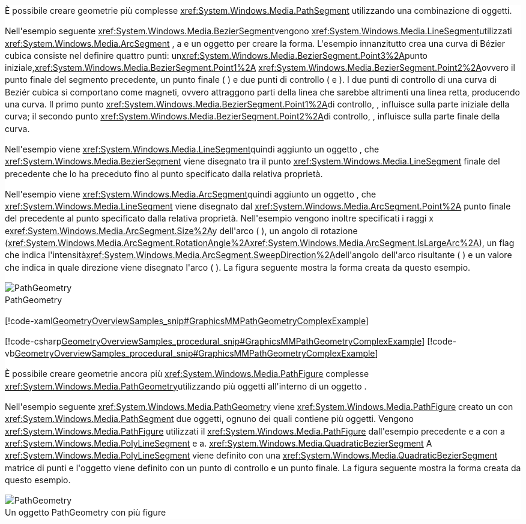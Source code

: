  È possibile creare geometrie più complesse <xref:System.Windows.Media.PathSegment> utilizzando una combinazione di oggetti.  
  
 Nell'esempio seguente <xref:System.Windows.Media.BezierSegment>vengono <xref:System.Windows.Media.LineSegment>utilizzati <xref:System.Windows.Media.ArcSegment> , a e un oggetto per creare la forma. L'esempio innanzitutto crea una curva di Bézier cubica consiste nel definire quattro punti: un<xref:System.Windows.Media.BezierSegment.Point3%2A>punto iniziale,<xref:System.Windows.Media.BezierSegment.Point1%2A> <xref:System.Windows.Media.BezierSegment.Point2%2A>ovvero il punto finale del segmento precedente, un punto finale ( ) e due punti di controllo ( e ).  I due punti di controllo di una curva di Beziér cubica si comportano come magneti, ovvero attraggono parti della linea che sarebbe altrimenti una linea retta, producendo una curva. Il primo punto <xref:System.Windows.Media.BezierSegment.Point1%2A>di controllo, , influisce sulla parte iniziale della curva; il secondo punto <xref:System.Windows.Media.BezierSegment.Point2%2A>di controllo, , influisce sulla parte finale della curva.  
  
 Nell'esempio viene <xref:System.Windows.Media.LineSegment>quindi aggiunto un oggetto , che <xref:System.Windows.Media.BezierSegment> viene disegnato tra il punto <xref:System.Windows.Media.LineSegment> finale del precedente che lo ha preceduto fino al punto specificato dalla relativa proprietà.  
  
 Nell'esempio viene <xref:System.Windows.Media.ArcSegment>quindi aggiunto un oggetto , che <xref:System.Windows.Media.LineSegment> viene disegnato dal <xref:System.Windows.Media.ArcSegment.Point%2A> punto finale del precedente al punto specificato dalla relativa proprietà. Nell'esempio vengono inoltre specificati i raggi x e<xref:System.Windows.Media.ArcSegment.Size%2A>y dell'arco ( ), un angolo di rotazione (<xref:System.Windows.Media.ArcSegment.RotationAngle%2A><xref:System.Windows.Media.ArcSegment.IsLargeArc%2A>), un flag che indica l'intensità<xref:System.Windows.Media.ArcSegment.SweepDirection%2A>dell'angolo dell'arco risultante ( ) e un valore che indica in quale direzione viene disegnato l'arco ( ). La figura seguente mostra la forma creata da questo esempio.  
  
 ![PathGeometry](./media/graphicsmm-path2.gif "graphicsmm_path2")  
PathGeometry  
  
 [!code-xaml[GeometryOverviewSamples_snip#GraphicsMMPathGeometryComplexExample](~/samples/snippets/csharp/VS_Snippets_Wpf/GeometryOverviewSamples_snip/CS/GeometryExamples.xaml#graphicsmmpathgeometrycomplexexample)]  
  
 [!code-csharp[GeometryOverviewSamples_procedural_snip#GraphicsMMPathGeometryComplexExample](~/samples/snippets/csharp/VS_Snippets_Wpf/GeometryOverviewSamples_procedural_snip/CSharp/GeometryExamples.cs#graphicsmmpathgeometrycomplexexample)]
 [!code-vb[GeometryOverviewSamples_procedural_snip#GraphicsMMPathGeometryComplexExample](~/samples/snippets/visualbasic/VS_Snippets_Wpf/GeometryOverviewSamples_procedural_snip/visualbasic/geometryexamples.vb#graphicsmmpathgeometrycomplexexample)]  
  
 È possibile creare geometrie ancora più <xref:System.Windows.Media.PathFigure> complesse <xref:System.Windows.Media.PathGeometry>utilizzando più oggetti all'interno di un oggetto .  
  
 Nell'esempio seguente <xref:System.Windows.Media.PathGeometry> viene <xref:System.Windows.Media.PathFigure> creato un con <xref:System.Windows.Media.PathSegment> due oggetti, ognuno dei quali contiene più oggetti.  Vengono <xref:System.Windows.Media.PathFigure> utilizzati il <xref:System.Windows.Media.PathFigure> dall'esempio precedente e a con a <xref:System.Windows.Media.PolyLineSegment> e a. <xref:System.Windows.Media.QuadraticBezierSegment>  A <xref:System.Windows.Media.PolyLineSegment> viene definito con una <xref:System.Windows.Media.QuadraticBezierSegment> matrice di punti e l'oggetto viene definito con un punto di controllo e un punto finale. La figura seguente mostra la forma creata da questo esempio.  
  
 ![PathGeometry](./media/graphicsmm-path.gif "graphicsmm_path")  
Un oggetto PathGeometry con più figure  
  